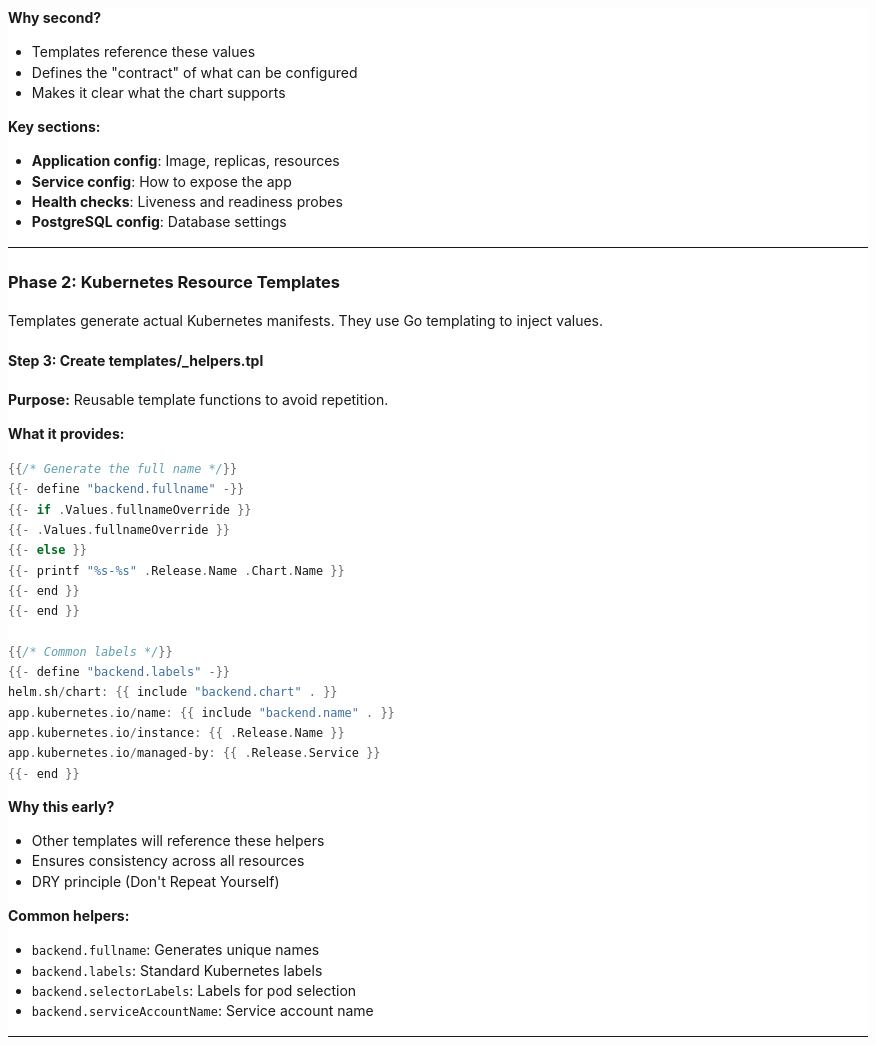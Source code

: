 
**Why second?**
- Templates reference these values
- Defines the "contract" of what can be configured
- Makes it clear what the chart supports

**Key sections:**
- **Application config**: Image, replicas, resources
- **Service config**: How to expose the app
- **Health checks**: Liveness and readiness probes
- **PostgreSQL config**: Database settings

---

### Phase 2: Kubernetes Resource Templates

Templates generate actual Kubernetes manifests. They use Go templating to inject values.

#### **Step 3: Create templates/_helpers.tpl**

**Purpose:** Reusable template functions to avoid repetition.

**What it provides:**
```go
{{/* Generate the full name */}}
{{- define "backend.fullname" -}}
{{- if .Values.fullnameOverride }}
{{- .Values.fullnameOverride }}
{{- else }}
{{- printf "%s-%s" .Release.Name .Chart.Name }}
{{- end }}
{{- end }}

{{/* Common labels */}}
{{- define "backend.labels" -}}
helm.sh/chart: {{ include "backend.chart" . }}
app.kubernetes.io/name: {{ include "backend.name" . }}
app.kubernetes.io/instance: {{ .Release.Name }}
app.kubernetes.io/managed-by: {{ .Release.Service }}
{{- end }}
```

**Why this early?**
- Other templates will reference these helpers
- Ensures consistency across all resources
- DRY principle (Don't Repeat Yourself)

**Common helpers:**
- `backend.fullname`: Generates unique names
- `backend.labels`: Standard Kubernetes labels
- `backend.selectorLabels`: Labels for pod selection
- `backend.serviceAccountName`: Service account name

---
